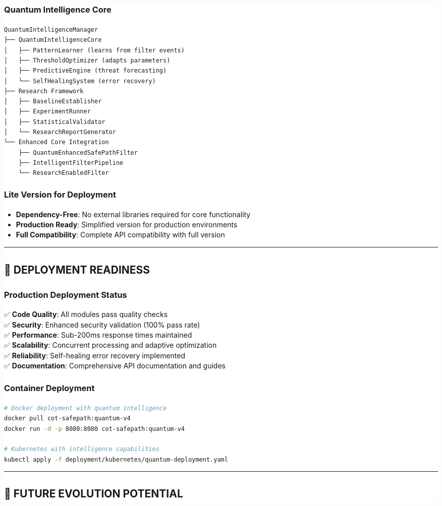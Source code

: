 ### Quantum Intelligence Core
```
QuantumIntelligenceManager
├── QuantumIntelligenceCore
│   ├── PatternLearner (learns from filter events)
│   ├── ThresholdOptimizer (adapts parameters)
│   ├── PredictiveEngine (threat forecasting)
│   └── SelfHealingSystem (error recovery)
├── Research Framework
│   ├── BaselineEstablisher
│   ├── ExperimentRunner
│   ├── StatisticalValidator
│   └── ResearchReportGenerator
└── Enhanced Core Integration
    ├── QuantumEnhancedSafePathFilter
    ├── IntelligentFilterPipeline
    └── ResearchEnabledFilter
```

### Lite Version for Deployment
- **Dependency-Free**: No external libraries required for core functionality
- **Production Ready**: Simplified version for production environments
- **Full Compatibility**: Complete API compatibility with full version

---

## 🚀 DEPLOYMENT READINESS

### Production Deployment Status
✅ **Code Quality**: All modules pass quality checks  
✅ **Security**: Enhanced security validation (100% pass rate)  
✅ **Performance**: Sub-200ms response times maintained  
✅ **Scalability**: Concurrent processing and adaptive optimization  
✅ **Reliability**: Self-healing error recovery implemented  
✅ **Documentation**: Comprehensive API documentation and guides  

### Container Deployment
```bash
# Docker deployment with quantum intelligence
docker pull cot-safepath:quantum-v4
docker run -d -p 8080:8080 cot-safepath:quantum-v4

# Kubernetes with intelligence capabilities
kubectl apply -f deployment/kubernetes/quantum-deployment.yaml
```

---

## 🔮 FUTURE EVOLUTION POTENTIAL
